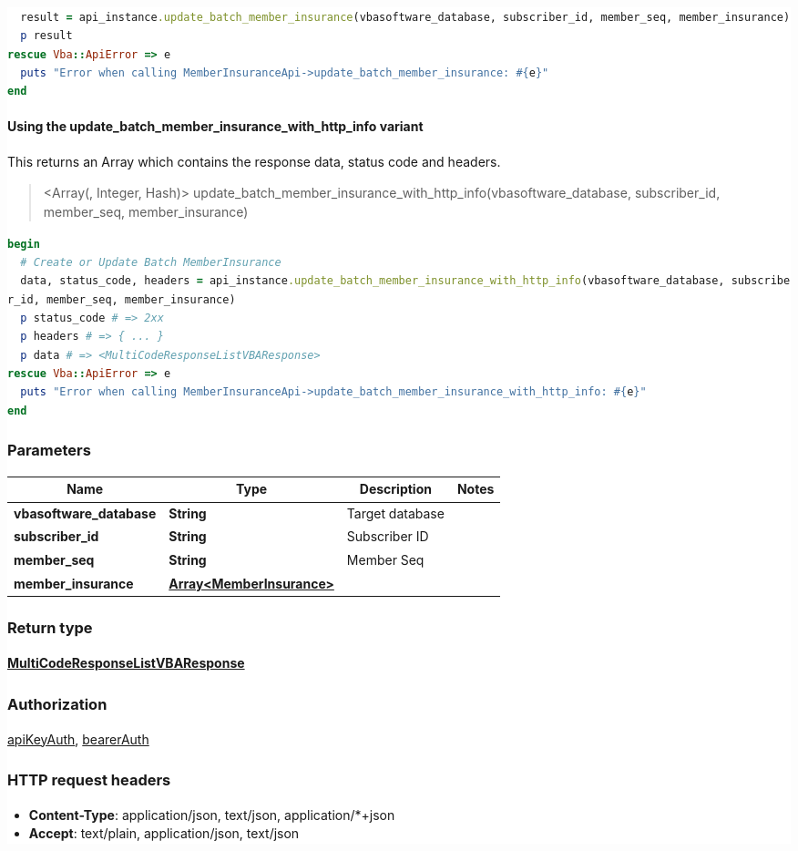 ```ruby
  result = api_instance.update_batch_member_insurance(vbasoftware_database, subscriber_id, member_seq, member_insurance)
  p result
rescue Vba::ApiError => e
  puts "Error when calling MemberInsuranceApi->update_batch_member_insurance: #{e}"
end
```

#### Using the update_batch_member_insurance_with_http_info variant

This returns an Array which contains the response data, status code and headers.

> <Array(<MultiCodeResponseListVBAResponse>, Integer, Hash)> update_batch_member_insurance_with_http_info(vbasoftware_database, subscriber_id, member_seq, member_insurance)

```ruby
begin
  # Create or Update Batch MemberInsurance
  data, status_code, headers = api_instance.update_batch_member_insurance_with_http_info(vbasoftware_database, subscriber_id, member_seq, member_insurance)
  p status_code # => 2xx
  p headers # => { ... }
  p data # => <MultiCodeResponseListVBAResponse>
rescue Vba::ApiError => e
  puts "Error when calling MemberInsuranceApi->update_batch_member_insurance_with_http_info: #{e}"
end
```

### Parameters

| Name | Type | Description | Notes |
| ---- | ---- | ----------- | ----- |
| **vbasoftware_database** | **String** | Target database |  |
| **subscriber_id** | **String** | Subscriber ID |  |
| **member_seq** | **String** | Member Seq |  |
| **member_insurance** | [**Array&lt;MemberInsurance&gt;**](MemberInsurance.md) |  |  |

### Return type

[**MultiCodeResponseListVBAResponse**](MultiCodeResponseListVBAResponse.md)

### Authorization

[apiKeyAuth](../README.md#apiKeyAuth), [bearerAuth](../README.md#bearerAuth)

### HTTP request headers

- **Content-Type**: application/json, text/json, application/*+json
- **Accept**: text/plain, application/json, text/json

